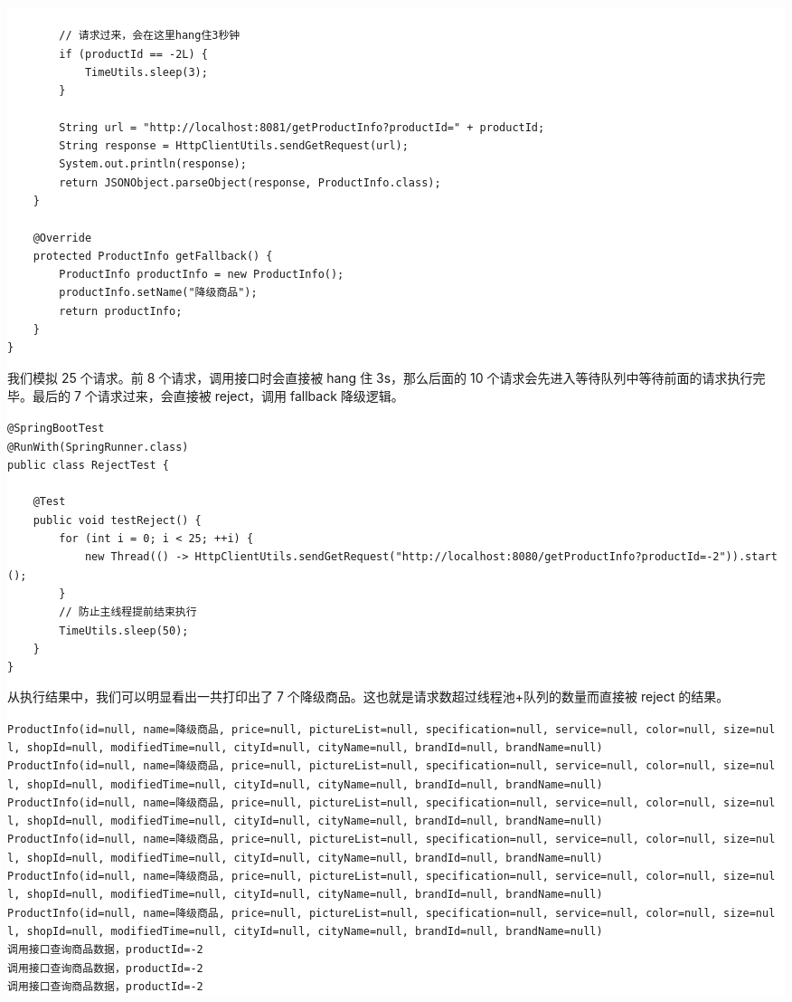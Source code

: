 ```

        // 请求过来，会在这里hang住3秒钟
        if (productId == -2L) {
            TimeUtils.sleep(3);
        }

        String url = "http://localhost:8081/getProductInfo?productId=" + productId;
        String response = HttpClientUtils.sendGetRequest(url);
        System.out.println(response);
        return JSONObject.parseObject(response, ProductInfo.class);
    }

    @Override
    protected ProductInfo getFallback() {
        ProductInfo productInfo = new ProductInfo();
        productInfo.setName("降级商品");
        return productInfo;
    }
}
```

我们模拟 25 个请求。前 8 个请求，调用接口时会直接被 hang 住 3s，那么后面的 10 个请求会先进入等待队列中等待前面的请求执行完毕。最后的 7 个请求过来，会直接被 reject，调用 fallback 降级逻辑。

```
@SpringBootTest
@RunWith(SpringRunner.class)
public class RejectTest {

    @Test
    public void testReject() {
        for (int i = 0; i < 25; ++i) {
            new Thread(() -> HttpClientUtils.sendGetRequest("http://localhost:8080/getProductInfo?productId=-2")).start();
        }
        // 防止主线程提前结束执行
        TimeUtils.sleep(50);
    }
}
```

从执行结果中，我们可以明显看出一共打印出了 7 个降级商品。这也就是请求数超过线程池+队列的数量而直接被 reject 的结果。

```
ProductInfo(id=null, name=降级商品, price=null, pictureList=null, specification=null, service=null, color=null, size=null, shopId=null, modifiedTime=null, cityId=null, cityName=null, brandId=null, brandName=null)
ProductInfo(id=null, name=降级商品, price=null, pictureList=null, specification=null, service=null, color=null, size=null, shopId=null, modifiedTime=null, cityId=null, cityName=null, brandId=null, brandName=null)
ProductInfo(id=null, name=降级商品, price=null, pictureList=null, specification=null, service=null, color=null, size=null, shopId=null, modifiedTime=null, cityId=null, cityName=null, brandId=null, brandName=null)
ProductInfo(id=null, name=降级商品, price=null, pictureList=null, specification=null, service=null, color=null, size=null, shopId=null, modifiedTime=null, cityId=null, cityName=null, brandId=null, brandName=null)
ProductInfo(id=null, name=降级商品, price=null, pictureList=null, specification=null, service=null, color=null, size=null, shopId=null, modifiedTime=null, cityId=null, cityName=null, brandId=null, brandName=null)
ProductInfo(id=null, name=降级商品, price=null, pictureList=null, specification=null, service=null, color=null, size=null, shopId=null, modifiedTime=null, cityId=null, cityName=null, brandId=null, brandName=null)
调用接口查询商品数据，productId=-2
调用接口查询商品数据，productId=-2
调用接口查询商品数据，productId=-2
```
